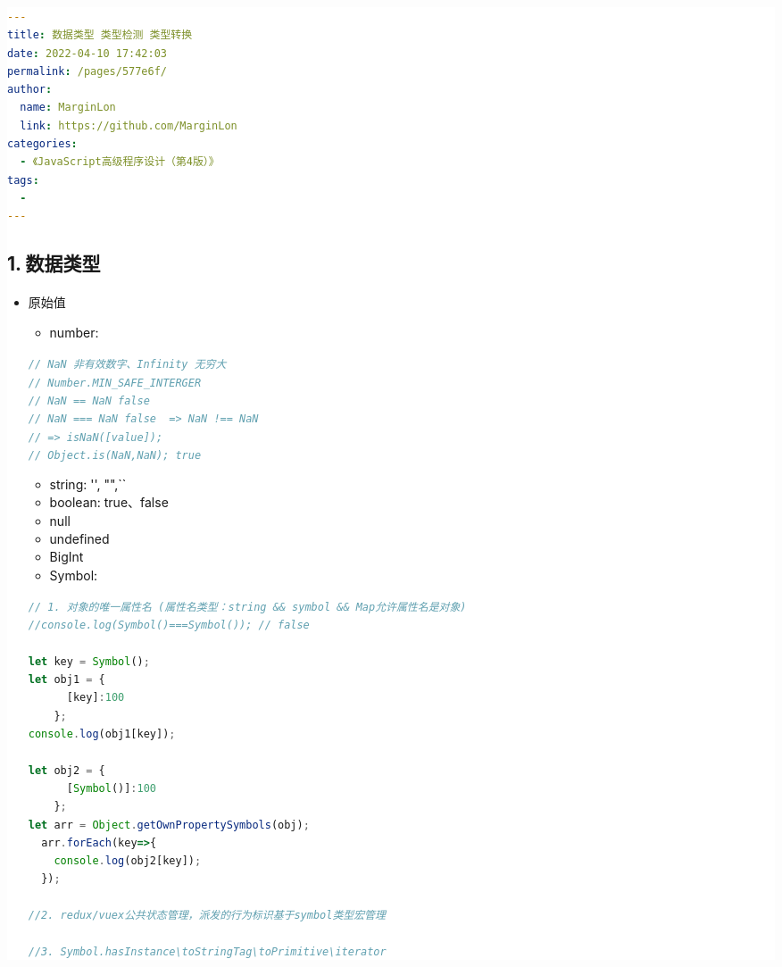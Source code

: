 ```yaml
---
title: 数据类型 类型检测 类型转换
date: 2022-04-10 17:42:03
permalink: /pages/577e6f/
author: 
  name: MarginLon
  link: https://github.com/MarginLon
categories: 
  - 《JavaScript高级程序设计（第4版）》
tags: 
  - 
---
```


## 1. 数据类型

- 原始值  
  - number:

  ```js
  // NaN 非有效数字、Infinity 无穷大
  // Number.MIN_SAFE_INTERGER
  // NaN == NaN false
  // NaN === NaN false  => NaN !== NaN
  // => isNaN([value]); 
  // Object.is(NaN,NaN); true
  ```

  - string: '', "",``
  - boolean: true、false
  - null
  - undefined
  - BigInt
  - Symbol:

  ```js
  // 1. 对象的唯一属性名 (属性名类型：string && symbol && Map允许属性名是对象)
  //console.log(Symbol()===Symbol()); // false

  let key = Symbol();
  let obj1 = {
        [key]:100
      };
  console.log(obj1[key]);

  let obj2 = {
        [Symbol()]:100
      };
  let arr = Object.getOwnPropertySymbols(obj);
    arr.forEach(key=>{
      console.log(obj2[key]);
    });

  //2. redux/vuex公共状态管理，派发的行为标识基于symbol类型宏管理

  //3. Symbol.hasInstance\toStringTag\toPrimitive\iterator
  ```
  